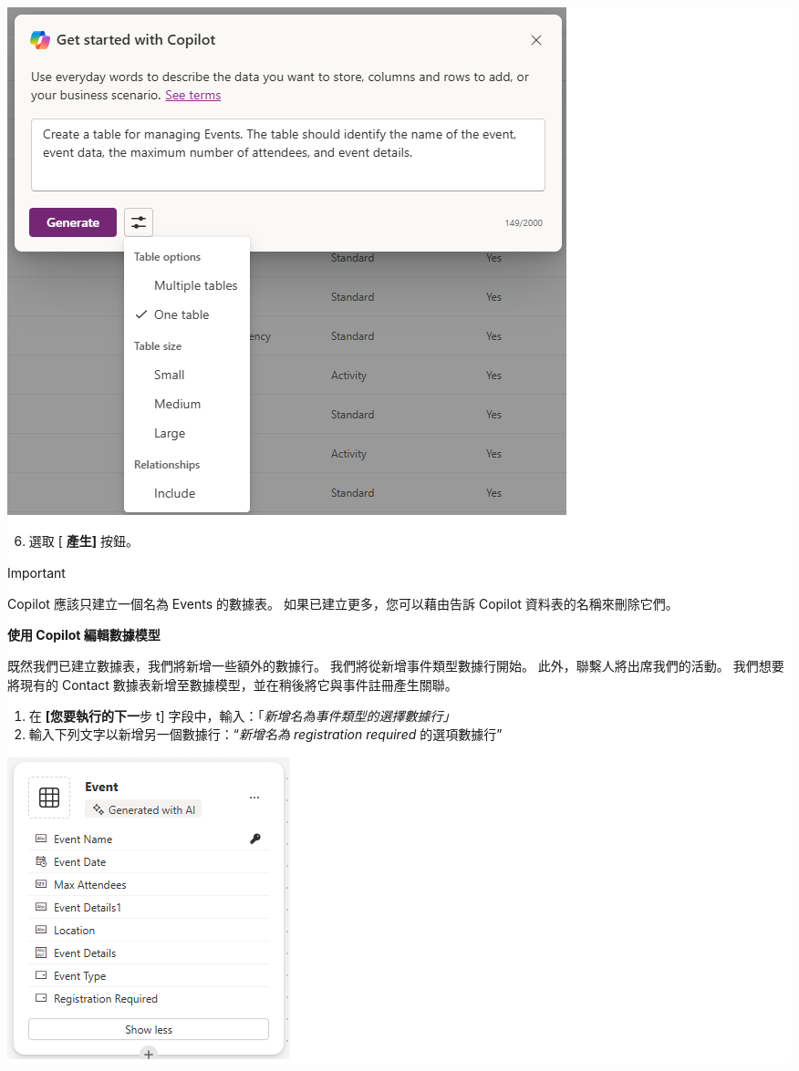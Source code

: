 ![您提供描述的 Copilot 畫面螢幕快照。](media/3ba587c2323ca2cf012f5e65530c69bc.png)

6.  選取 [ **產生]** 按鈕。

> [!IMPORTANT]
> Copilot 應該只建立一個名為 Events 的數據表。 如果已建立更多，您可以藉由告訴 Copilot 資料表的名稱來刪除它們。

**使用 Copilot 編輯數據模型**

既然我們已建立數據表，我們將新增一些額外的數據行。 我們將從新增事件類型數據行開始。 此外，聯繫人將出席我們的活動。 我們想要將現有的 Contact 數據表新增至數據模型，並在稍後將它與事件註冊產生關聯。

1.  在 **[您要執行的下一**步 t] 字段中，輸入：「*新增名為事件類型的選擇數據行」*
2.  輸入下列文字以新增另一個數據行：“*新增名為 registration required* 的選項數據行”

![事件數據表的螢幕快照](media/caccce34fbd7091d59e0fbd4d9cac2b1.png)
